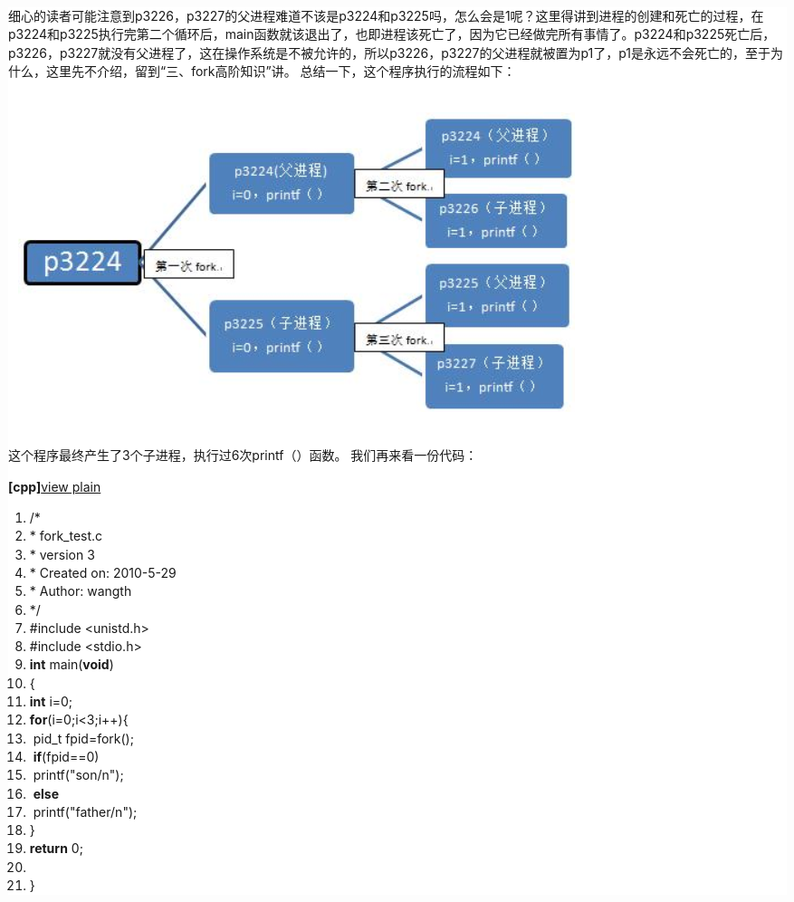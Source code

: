   细心的读者可能注意到p3226，p3227的父进程难道不该是p3224和p3225吗，怎么会是1呢？这里得讲到进程的创建和死亡的过程，在p3224和p3225执行完第二个循环后，main函数就该退出了，也即进程该死亡了，因为它已经做完所有事情了。p3224和p3225死亡后，p3226，p3227就没有父进程了，这在操作系统是不被允许的，所以p3226，p3227的父进程就被置为p1了，p1是永远不会死亡的，至于为什么，这里先不介绍，留到“三、fork高阶知识”讲。
  总结一下，这个程序执行的流程如下：

![1594719929570](../../art/Untitled/1594719929570.png)

   这个程序最终产生了3个子进程，执行过6次printf（）函数。
  我们再来看一份代码：



**[cpp]**[view plain](http://blog.csdn.net/jason314/article/details/5640969#)

1. /* 
2.  \* fork_test.c 
3.  \* version 3 
4.  \* Created on: 2010-5-29 
5.  \*   Author: wangth 
6.  */ 
7. \#include <unistd.h> 
8. \#include <stdio.h> 
9. **int** main(**void**) 
10. { 
11.   **int** i=0; 
12.   **for**(i=0;i<3;i++){ 
13. ​    pid_t fpid=fork(); 
14. ​    **if**(fpid==0) 
15. ​      printf("son/n"); 
16. ​    **else** 
17. ​      printf("father/n"); 
18.   } 
19.   **return** 0; 
20.  
21. } 
